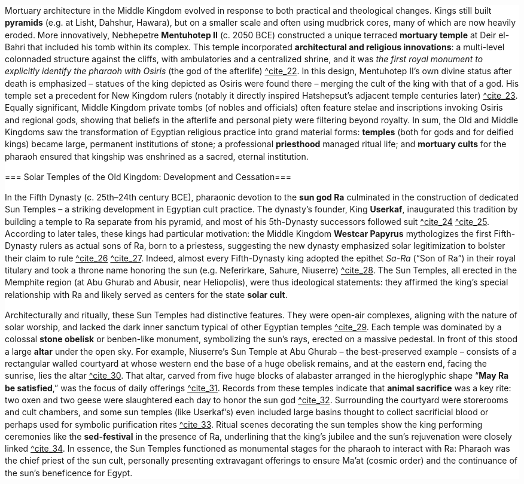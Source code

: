 Mortuary architecture in the Middle Kingdom evolved in response to both practical and theological changes. Kings still built **pyramids** (e.g. at Lisht, Dahshur, Hawara), but on a smaller scale and often using mudbrick cores, many of which are now heavily eroded. More innovatively, Nebhepetre **Mentuhotep II** (c. 2050 BCE) constructed a unique terraced **mortuary temple** at Deir el-Bahri that included his tomb within its complex. This temple incorporated **architectural and religious innovations**: a multi-level colonnaded structure against the cliffs, with ambulatories and a centralized shrine, and it was *the first royal monument to explicitly identify the pharaoh with Osiris* (the god of the afterlife) [^cite_22](^cite_22). In this design, Mentuhotep II’s own divine status after death is emphasized – statues of the king depicted as Osiris were found there – merging the cult of the king with that of a god. His temple set a precedent for New Kingdom rulers (notably it directly inspired Hatshepsut’s adjacent temple centuries later) [^cite_23](^cite_23). Equally significant, Middle Kingdom private tombs (of nobles and officials) often feature stelae and inscriptions invoking Osiris and regional gods, showing that beliefs in the afterlife and personal piety were filtering beyond royalty. In sum, the Old and Middle Kingdoms saw the transformation of Egyptian religious practice into grand material forms: **temples** (both for gods and for deified kings) became large, permanent institutions of stone; a professional **priesthood** managed ritual life; and **mortuary cults** for the pharaoh ensured that kingship was enshrined as a sacred, eternal institution.

=== Solar Temples of the Old Kingdom: Development and Cessation===

In the Fifth Dynasty (c. 25th–24th century BCE), pharaonic devotion to the **sun god Ra** culminated in the construction of dedicated Sun Temples – a striking development in Egyptian cult practice. The dynasty’s founder, King **Userkaf**, inaugurated this tradition by building a temple to Ra separate from his pyramid, and most of his 5th-Dynasty successors followed suit [^cite_24](^cite_24) [^cite_25](^cite_25). According to later tales, these kings had particular motivation: the Middle Kingdom **Westcar Papyrus** mythologizes the first Fifth-Dynasty rulers as actual sons of Ra, born to a priestess, suggesting the new dynasty emphasized solar legitimization to bolster their claim to rule [^cite_26](^cite_26) [^cite_27](^cite_27). Indeed, almost every Fifth-Dynasty king adopted the epithet *Sa-Ra* (“Son of Ra”) in their royal titulary and took a throne name honoring the sun (e.g. Neferirkare, Sahure, Niuserre) [^cite_28](^cite_28). The Sun Temples, all erected in the Memphite region (at Abu Ghurab and Abusir, near Heliopolis), were thus ideological statements: they affirmed the king’s special relationship with Ra and likely served as centers for the state **solar cult**.

Architecturally and ritually, these Sun Temples had distinctive features. They were open-air complexes, aligning with the nature of solar worship, and lacked the dark inner sanctum typical of other Egyptian temples [^cite_29](^cite_29). Each temple was dominated by a colossal **stone obelisk** or benben-like monument, symbolizing the sun’s rays, erected on a massive pedestal. In front of this stood a large **altar** under the open sky. For example, Niuserre’s Sun Temple at Abu Ghurab – the best-preserved example – consists of a rectangular walled courtyard at whose western end the base of a huge obelisk remains, and at the eastern end, facing the sunrise, lies the altar [^cite_30](^cite_30). That altar, carved from five huge blocks of alabaster arranged in the hieroglyphic shape “**May Ra be satisfied**,” was the focus of daily offerings [^cite_31](^cite_31). Records from these temples indicate that **animal sacrifice** was a key rite: two oxen and two geese were slaughtered each day to honor the sun god [^cite_32](^cite_32). Surrounding the courtyard were storerooms and cult chambers, and some sun temples (like Userkaf’s) even included large basins thought to collect sacrificial blood or perhaps used for symbolic purification rites [^cite_33](^cite_33). Ritual scenes decorating the sun temples show the king performing ceremonies like the **sed-festival** in the presence of Ra, underlining that the king’s jubilee and the sun’s rejuvenation were closely linked [^cite_34](^cite_34). In essence, the Sun Temples functioned as monumental stages for the pharaoh to interact with Ra: Pharaoh was the chief priest of the sun cult, personally presenting extravagant offerings to ensure Ma’at (cosmic order) and the continuance of the sun’s beneficence for Egypt.
